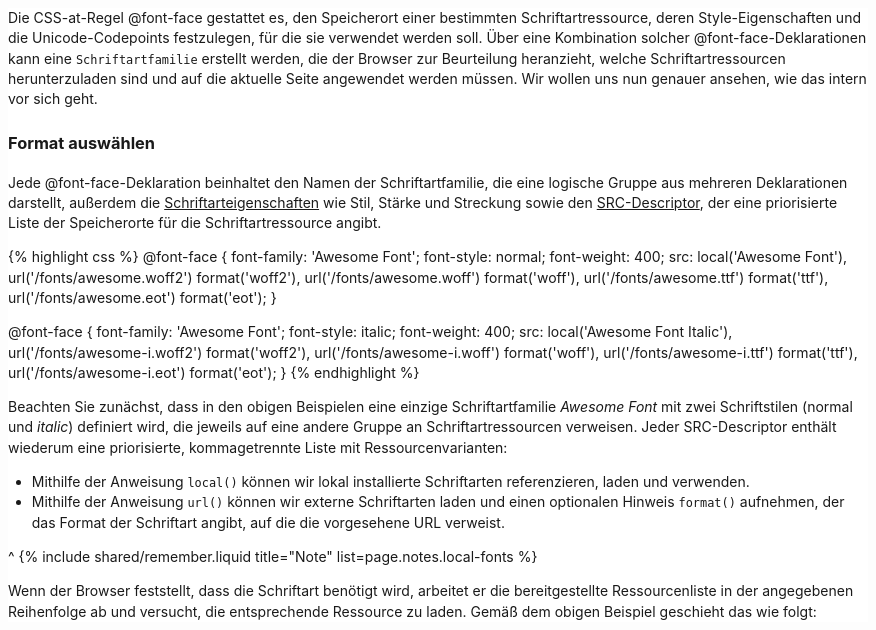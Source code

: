 Die CSS-at-Regel @font-face gestattet es, den Speicherort einer bestimmten Schriftartressource, deren Style-Eigenschaften und die Unicode-Codepoints festzulegen, für die sie verwendet werden soll. Über eine Kombination solcher @font-face-Deklarationen kann eine `Schriftartfamilie` erstellt werden, die der Browser zur Beurteilung heranzieht, welche Schriftartressourcen herunterzuladen sind und auf die aktuelle Seite angewendet werden müssen. Wir wollen uns nun genauer ansehen, wie das intern vor sich geht.

### Format auswählen

Jede @font-face-Deklaration beinhaltet den Namen der Schriftartfamilie, die eine logische Gruppe aus mehreren Deklarationen darstellt, außerdem die [Schriftarteigenschaften](http://www.w3.org/TR/css3-fonts/#font-prop-desc) wie Stil, Stärke und Streckung sowie den [SRC-Descriptor](http://www.w3.org/TR/css3-fonts/#src-desc), der eine priorisierte Liste der Speicherorte für die Schriftartressource angibt.

{% highlight css  %}
@font-face {
  font-family: 'Awesome Font';
  font-style: normal;
  font-weight: 400;
  src: local('Awesome Font'),
       url('/fonts/awesome.woff2') format('woff2'), 
       url('/fonts/awesome.woff') format('woff'),
       url('/fonts/awesome.ttf') format('ttf'),
       url('/fonts/awesome.eot') format('eot');
}

@font-face {
  font-family: 'Awesome Font';
  font-style: italic;
  font-weight: 400;
  src: local('Awesome Font Italic'),
       url('/fonts/awesome-i.woff2') format('woff2'), 
       url('/fonts/awesome-i.woff') format('woff'),
       url('/fonts/awesome-i.ttf') format('ttf'),
       url('/fonts/awesome-i.eot') format('eot');
}
{% endhighlight %}

Beachten Sie zunächst, dass in den obigen Beispielen eine einzige Schriftartfamilie _Awesome Font_ mit zwei Schriftstilen (normal und _italic_) definiert wird, die jeweils auf eine andere Gruppe an Schriftartressourcen verweisen. Jeder SRC-Descriptor enthält wiederum eine priorisierte, kommagetrennte Liste mit Ressourcenvarianten: 

* Mithilfe der Anweisung `local()` können wir lokal installierte Schriftarten referenzieren, laden und verwenden.
* Mithilfe der Anweisung `url()` können wir externe Schriftarten laden und einen optionalen Hinweis `format()` aufnehmen, der das Format der Schriftart angibt, auf die die vorgesehene URL verweist.

^
{% include shared/remember.liquid title="Note" list=page.notes.local-fonts %}

Wenn der Browser feststellt, dass die Schriftart benötigt wird, arbeitet er die bereitgestellte Ressourcenliste in der angegebenen Reihenfolge ab und versucht, die entsprechende Ressource zu laden. Gemäß dem obigen Beispiel geschieht das wie folgt:
